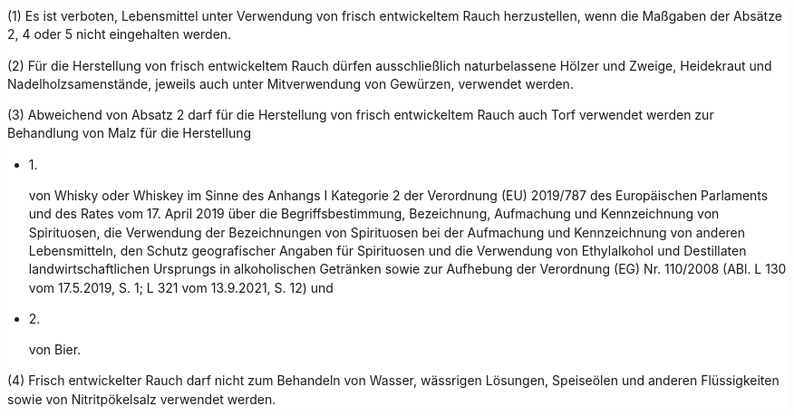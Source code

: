 <div>

<div class="jnhtml">

<div>

<div class="jurAbsatz">

(1) Es ist verboten, Lebensmittel unter Verwendung von frisch
entwickeltem Rauch herzustellen, wenn die Maßgaben der Absätze 2, 4 oder
5 nicht eingehalten werden.

</div>

<div class="jurAbsatz">

(2) Für die Herstellung von frisch entwickeltem Rauch dürfen
ausschließlich naturbelassene Hölzer und Zweige, Heidekraut und
Nadelholzsamenstände, jeweils auch unter Mitverwendung von Gewürzen,
verwendet werden.

</div>

<div class="jurAbsatz">

(3) Abweichend von Absatz 2 darf für die Herstellung von frisch
entwickeltem Rauch auch Torf verwendet werden zur Behandlung von Malz
für die Herstellung

  - 1\.
    
    <div>
    
    von Whisky oder Whiskey im Sinne des Anhangs I Kategorie 2 der
    Verordnung (EU) 2019/787 des Europäischen Parlaments und des Rates
    vom 17. April 2019 über die Begriffsbestimmung, Bezeichnung,
    Aufmachung und Kennzeichnung von Spirituosen, die Verwendung der
    Bezeichnungen von Spirituosen bei der Aufmachung und Kennzeichnung
    von anderen Lebensmitteln, den Schutz geografischer Angaben für
    Spirituosen und die Verwendung von Ethylalkohol und Destillaten
    landwirtschaftlichen Ursprungs in alkoholischen Getränken sowie zur
    Aufhebung der Verordnung (EG) Nr.
    <span style="white-space: nowrap">110/2008</span> (ABl. L 130 vom
    17.5.2019, S. 1; L 321 vom 13.9.2021, S. 12) und
    
    </div>

  - 2\.
    
    <div>
    
    von Bier.
    
    </div>

</div>

<div class="jurAbsatz">

(4) Frisch entwickelter Rauch darf nicht zum Behandeln von Wasser,
wässrigen Lösungen, Speiseölen und anderen Flüssigkeiten sowie von
Nitritpökelsalz verwendet werden.
